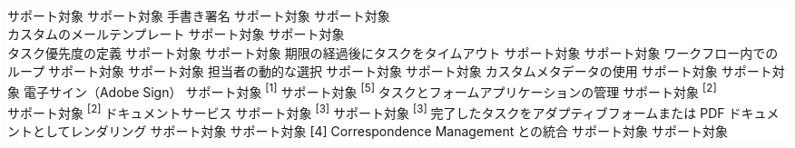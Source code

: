   <td>サポート対象</td>
   <td>サポート対象</td>
  </tr>
  <tr>
   <td>手書き署名</td>
   <td>サポート対象</td>
   <td>サポート対象<br /> </td>
  </tr>
  <tr>
   <td>カスタムのメールテンプレート</td>
   <td>サポート対象</td>
   <td>サポート対象<br /> </td>
  </tr>
  <tr>
   <td>タスク優先度の定義</td>
   <td>サポート対象</td>
   <td>サポート対象</td>
  </tr>
  <tr>
   <td>期限の経過後にタスクをタイムアウト</td>
   <td>サポート対象</td>
   <td>サポート対象</td>
  </tr>
  <tr>
   <td>ワークフロー内でのループ</td>
   <td>サポート対象</td>
   <td>サポート対象</td>
  </tr>
  <tr>
   <td>担当者の動的な選択 </td>
   <td>サポート対象</td>
   <td>サポート対象</td>
  </tr>
  <tr>
   <td>カスタムメタデータの使用</td>
   <td>サポート対象</td>
   <td>サポート対象</td>
  </tr>
  <tr>
   <td>電子サイン（Adobe Sign）</td>
   <td>サポート対象 <sup>[1]</sup></td>
   <td>サポート対象 <sup>[5]</sup></td>
  </tr>
  <tr>
   <td>タスクとフォームアプリケーションの管理</td>
   <td>サポート対象 <sup>[2]</sup><br /> </td>
   <td>サポート対象 <sup>[2]</sup></td>
  </tr>
  <tr>
   <td>ドキュメントサービス</td>
   <td>サポート対象 <sup>[3]</sup></td>
   <td>サポート対象 <sup>[3]</sup></td>
  </tr>
  <tr>
   <td>完了したタスクをアダプティブフォームまたは PDF ドキュメントとしてレンダリング</td>
   <td>サポート対象</td>
   <td>サポート対象 [4]</td>
  </tr>
  <tr>
   <td>Correspondence Management との統合</td>
   <td>サポート対象</td>
   <td>サポート対象</td>
  </tr>
   <tr>